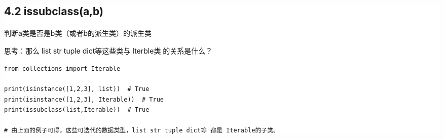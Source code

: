 ## 4.2 issubclass(a,b)

判断a类是否是b类（或者b的派生类）的派生类

思考：那么 list str tuple dict等这些类与 Iterble类 的关系是什么？

```
from collections import Iterable

print(isinstance([1,2,3], list))  # True
print(isinstance([1,2,3], Iterable))  # True
print(issubclass(list,Iterable))  # True

# 由上面的例子可得，这些可迭代的数据类型，list str tuple dict等 都是 Iterable的子类。
```

